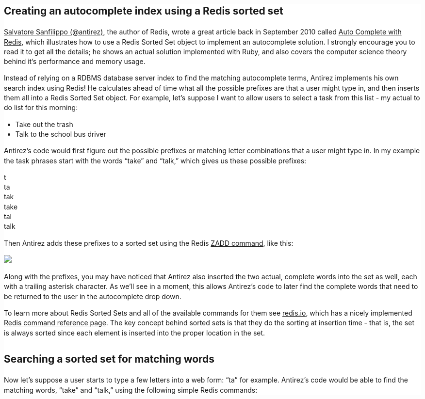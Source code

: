 ## Creating an autocomplete index using a Redis sorted set

[Salvatore Sanfilippo (@antirez)](http://twitter.com/antirez), the author of Redis, wrote a great article back in September 2010 called [Auto Complete with Redis](http://antirez.com/post/autocomplete-with-redis.html), which illustrates how to use a Redis Sorted Set object to implement an autocomplete solution. I strongly encourage you to read it to get all the details; he shows an actual solution implemented with Ruby, and also covers the computer science theory behind it’s performance and memory usage.

Instead of relying on a RDBMS database server index to find the matching autocomplete terms, Antirez implements his own search index using Redis! He calculates ahead of time what all the possible prefixes are that a user might type in, and then inserts them all into a Redis Sorted Set object. For example, let’s suppose I want to allow users to select a task from this list - my actual to do list for this morning:
<ul>
  <li>Take out the trash</li>
  <li>Talk to the school bus driver</li>
</ul>

Antirez’s code would first figure out the possible prefixes or matching letter combinations that a user might type in. In my example the task phrases start with the words “take” and “talk,” which gives us these possible prefixes:

t<br/>
ta<br/>
tak<br/>
take<br/>
tal<br/>
talk<br/>

Then Antirez adds these prefixes to a sorted set using the Redis [ZADD command](http://redis.io/commands/zadd), like this:

<div class="diagram-frame">
  <img src="https://patshaughnessy.net/assets/2011/11/29/adding-to-a-sorted-set.png"/>
</div>

Along with the prefixes, you may have noticed that Antirez also inserted the two actual, complete words into the set as well, each with a trailing asterisk character. As we’ll see in a moment, this allows Antirez’s code to later find the complete words that need to be returned to the user in the autocomplete drop down.

To learn more about Redis Sorted Sets and all of the available commands for them see [redis.io](http://redis.io/), which has a nicely implemented [Redis command reference page](http://redis.io/commands). The key concept behind sorted sets is that they do the sorting at insertion time - that is, the set is always sorted since each element is inserted into the proper location in the set.

## Searching a sorted set for matching words

Now let’s suppose a user starts to type a few letters into a web form: “ta” for example. Antirez’s code would be able to find the matching words, “take” and “talk,” using the following simple Redis commands:
